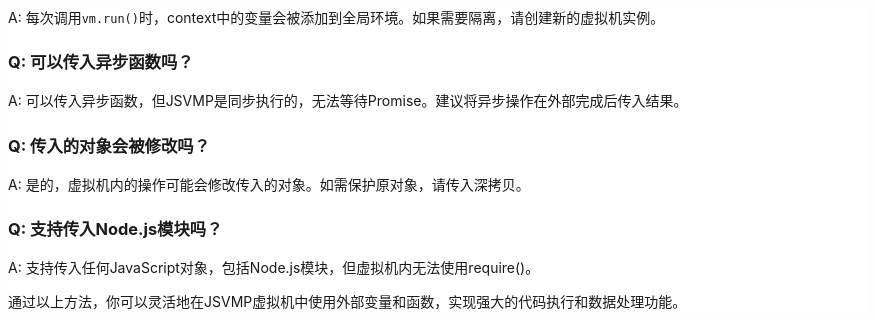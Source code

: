 A: 每次调用`vm.run()`时，context中的变量会被添加到全局环境。如果需要隔离，请创建新的虚拟机实例。

### Q: 可以传入异步函数吗？

A: 可以传入异步函数，但JSVMP是同步执行的，无法等待Promise。建议将异步操作在外部完成后传入结果。

### Q: 传入的对象会被修改吗？

A: 是的，虚拟机内的操作可能会修改传入的对象。如需保护原对象，请传入深拷贝。

### Q: 支持传入Node.js模块吗？

A: 支持传入任何JavaScript对象，包括Node.js模块，但虚拟机内无法使用require()。

通过以上方法，你可以灵活地在JSVMP虚拟机中使用外部变量和函数，实现强大的代码执行和数据处理功能。 